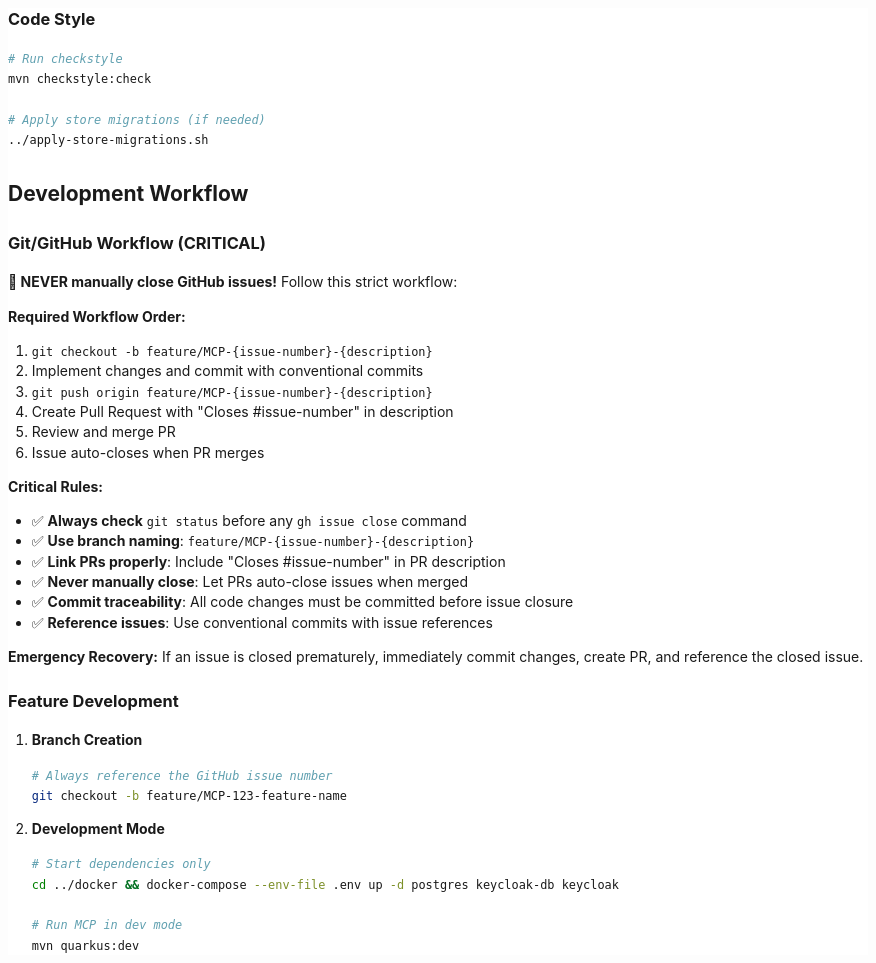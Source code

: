 ### Code Style

```bash
# Run checkstyle
mvn checkstyle:check

# Apply store migrations (if needed)
../apply-store-migrations.sh
```

## Development Workflow

### Git/GitHub Workflow (CRITICAL)

**🚨 NEVER manually close GitHub issues!** Follow this strict workflow:

**Required Workflow Order:**
1. `git checkout -b feature/MCP-{issue-number}-{description}`
2. Implement changes and commit with conventional commits
3. `git push origin feature/MCP-{issue-number}-{description}`
4. Create Pull Request with "Closes #issue-number" in description
5. Review and merge PR
6. Issue auto-closes when PR merges

**Critical Rules:**
- ✅ **Always check** `git status` before any `gh issue close` command
- ✅ **Use branch naming**: `feature/MCP-{issue-number}-{description}`
- ✅ **Link PRs properly**: Include "Closes #issue-number" in PR description
- ✅ **Never manually close**: Let PRs auto-close issues when merged
- ✅ **Commit traceability**: All code changes must be committed before issue closure
- ✅ **Reference issues**: Use conventional commits with issue references

**Emergency Recovery:** If an issue is closed prematurely, immediately commit changes, create PR, and reference the closed issue.

### Feature Development

1. **Branch Creation**
    ```bash
    # Always reference the GitHub issue number
    git checkout -b feature/MCP-123-feature-name
    ```

2. **Development Mode**
    ```bash
    # Start dependencies only
    cd ../docker && docker-compose --env-file .env up -d postgres keycloak-db keycloak
    
    # Run MCP in dev mode
    mvn quarkus:dev
    ```
